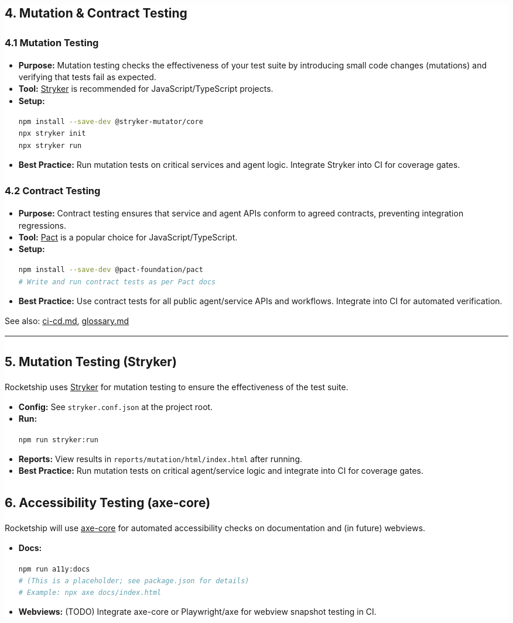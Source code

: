 ## 4. Mutation & Contract Testing

### 4.1 Mutation Testing
- **Purpose:** Mutation testing checks the effectiveness of your test suite by introducing small code changes (mutations) and verifying that tests fail as expected.
- **Tool:** [Stryker](https://stryker-mutator.io/) is recommended for JavaScript/TypeScript projects.
- **Setup:**
  ```sh
  npm install --save-dev @stryker-mutator/core
  npx stryker init
  npx stryker run
  ```
- **Best Practice:** Run mutation tests on critical services and agent logic. Integrate Stryker into CI for coverage gates.

### 4.2 Contract Testing
- **Purpose:** Contract testing ensures that service and agent APIs conform to agreed contracts, preventing integration regressions.
- **Tool:** [Pact](https://docs.pact.io/) is a popular choice for JavaScript/TypeScript.
- **Setup:**
  ```sh
  npm install --save-dev @pact-foundation/pact
  # Write and run contract tests as per Pact docs
  ```
- **Best Practice:** Use contract tests for all public agent/service APIs and workflows. Integrate into CI for automated verification.

See also: [ci-cd.md](ci-cd.md), [glossary.md](glossary.md)

---

## 5. Mutation Testing (Stryker)

Rocketship uses [Stryker](https://stryker-mutator.io/) for mutation testing to ensure the effectiveness of the test suite.

- **Config:** See `stryker.conf.json` at the project root.
- **Run:**
  ```sh
  npm run stryker:run
  ```
- **Reports:** View results in `reports/mutation/html/index.html` after running.
- **Best Practice:** Run mutation tests on critical agent/service logic and integrate into CI for coverage gates.

## 6. Accessibility Testing (axe-core)

Rocketship will use [axe-core](https://www.deque.com/axe/) for automated accessibility checks on documentation and (in future) webviews.

- **Docs:**
  ```sh
  npm run a11y:docs
  # (This is a placeholder; see package.json for details)
  # Example: npx axe docs/index.html
  ```
- **Webviews:** (TODO) Integrate axe-core or Playwright/axe for webview snapshot testing in CI.
